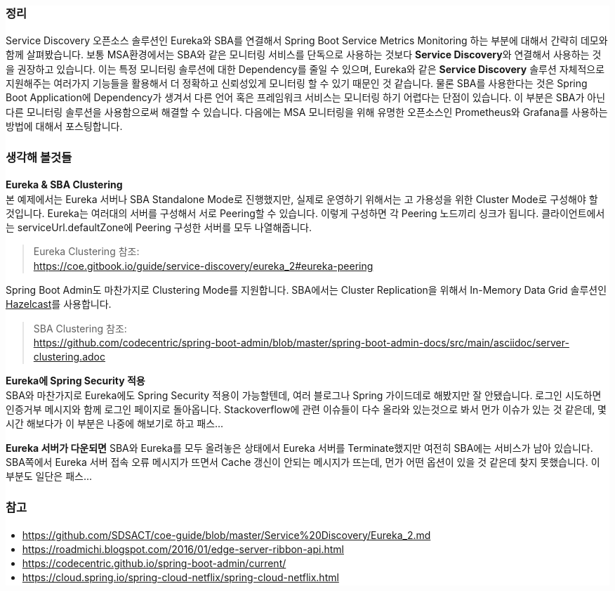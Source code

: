 ### 정리
Service Discovery 오픈소스 솔루션인 Eureka와 SBA를 연결해서 Spring Boot Service Metrics Monitoring 하는 부분에 대해서 간략히 데모와 함께 살펴봤습니다. 보통 MSA환경에서는 SBA와 같은 모니터링 서비스를 단독으로 사용하는 것보다 **Service Discovery**와 연결해서 사용하는 것을 권장하고 있습니다. 이는 특정 모니터링 솔루션에 대한 Dependency를 줄일 수 있으며, Eureka와 같은 **Service Discovery** 솔루션 자체적으로 지원해주는 여러가지 기능들을 활용해서 더 정확하고 신뢰성있게 모니터링 할 수 있기 때문인 것 같습니다. 물론 SBA를 사용한다는 것은 Spring Boot Application에 Dependency가 생겨서 다른 언어 혹은 프레임워크 서비스는 모니터링 하기 어렵다는 단점이 있습니다. 이 부분은 SBA가 아닌 다른 모니터링 솔루션을 사용함으로써 해결할 수 있습니다. 다음에는 MSA 모니터링을 위해 유명한 오픈소스인 Prometheus와 Grafana를 사용하는 방법에 대해서 포스팅합니다.

### 생각해 볼것들
**Eureka & SBA Clustering**  
본 예제에서는 Eureka 서버나 SBA Standalone Mode로 진행했지만, 실제로 운영하기 위해서는 고 가용성을 위한 Cluster Mode로 구성해야 할 것입니다. Eureka는 여러대의 서버를 구성해서 서로 Peering할 수 있습니다. 이렇게 구성하면 각 Peering 노드끼리 싱크가 됩니다. 클라이언트에서는 serviceUrl.defaultZone에 Peering 구성한 서버를 모두 나열해줍니다.  
> Eureka Clustering 참조:  
> https://coe.gitbook.io/guide/service-discovery/eureka_2#eureka-peering

Spring Boot Admin도 마찬가지로 Clustering Mode를 지원합니다. SBA에서는 Cluster Replication을 위해서 In-Memory Data Grid 솔루션인 [Hazelcast](http://www.hazelcast.com/)를 사용합니다.
> SBA Clustering 참조:  
> https://github.com/codecentric/spring-boot-admin/blob/master/spring-boot-admin-docs/src/main/asciidoc/server-clustering.adoc

**Eureka에 Spring Security 적용**  
SBA와 마찬가지로 Eureka에도 Spring Security 적용이 가능할텐데, 여러 블로그나 Spring 가이드데로 해봤지만 잘 안됐습니다. 로그인 시도하면 인증거부 메시지와 함께 로그인 페이지로 돌아옵니다. Stackoverflow에 관련 이슈들이 다수 올라와 있는것으로 봐서 먼가 이슈가 있는 것 같은데, 몇시간 해보다가 이 부분은 나중에 해보기로 하고 패스...

**Eureka 서버가 다운되면**
SBA와 Eureka를 모두 올려놓은 상태에서 Eureka 서버를 Terminate했지만 여전히 SBA에는 서비스가 남아 있습니다. SBA쪽에서 Eureka 서버 접속 오류 메시지가 뜨면서 Cache 갱신이 안되는 메시지가 뜨는데, 먼가 어떤 옵션이 있을 것 같은데 찾지 못했습니다. 이 부분도 일단은 패스...

### 참고
* https://github.com/SDSACT/coe-guide/blob/master/Service%20Discovery/Eureka_2.md
* https://roadmichi.blogspot.com/2016/01/edge-server-ribbon-api.html
* https://codecentric.github.io/spring-boot-admin/current/
* https://cloud.spring.io/spring-cloud-netflix/spring-cloud-netflix.html